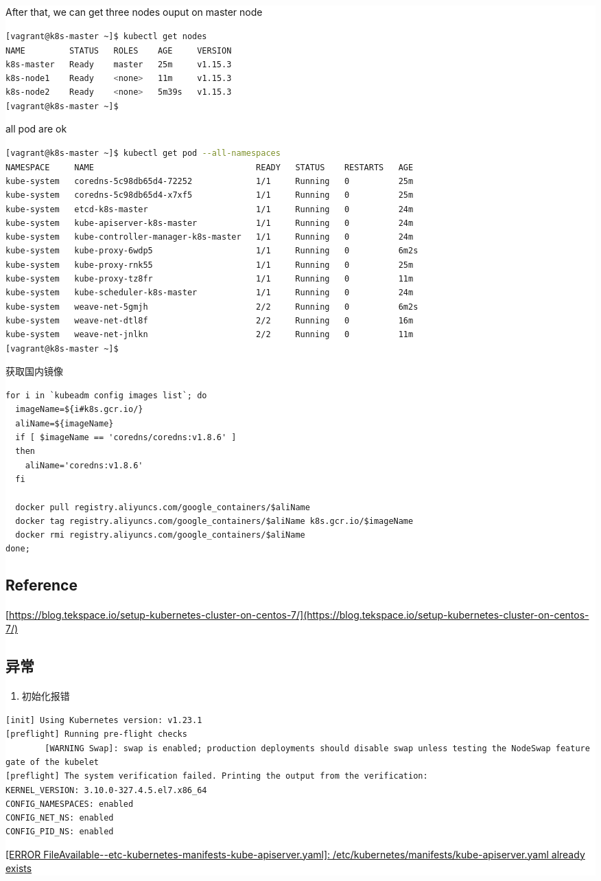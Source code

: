 After that, we can get three nodes ouput on master node

```bash
[vagrant@k8s-master ~]$ kubectl get nodes
NAME         STATUS   ROLES    AGE     VERSION
k8s-master   Ready    master   25m     v1.15.3
k8s-node1    Ready    <none>   11m     v1.15.3
k8s-node2    Ready    <none>   5m39s   v1.15.3
[vagrant@k8s-master ~]$
```

all pod are ok

```bash
[vagrant@k8s-master ~]$ kubectl get pod --all-namespaces
NAMESPACE     NAME                                 READY   STATUS    RESTARTS   AGE
kube-system   coredns-5c98db65d4-72252             1/1     Running   0          25m
kube-system   coredns-5c98db65d4-x7xf5             1/1     Running   0          25m
kube-system   etcd-k8s-master                      1/1     Running   0          24m
kube-system   kube-apiserver-k8s-master            1/1     Running   0          24m
kube-system   kube-controller-manager-k8s-master   1/1     Running   0          24m
kube-system   kube-proxy-6wdp5                     1/1     Running   0          6m2s
kube-system   kube-proxy-rnk55                     1/1     Running   0          25m
kube-system   kube-proxy-tz8fr                     1/1     Running   0          11m
kube-system   kube-scheduler-k8s-master            1/1     Running   0          24m
kube-system   weave-net-5gmjh                      2/2     Running   0          6m2s
kube-system   weave-net-dtl8f                      2/2     Running   0          16m
kube-system   weave-net-jnlkn                      2/2     Running   0          11m
[vagrant@k8s-master ~]$
```



获取国内镜像
```shell
for i in `kubeadm config images list`; do 
  imageName=${i#k8s.gcr.io/}
  aliName=${imageName}
  if [ $imageName == 'coredns/coredns:v1.8.6' ] 
  then
    aliName='coredns:v1.8.6'
  fi 
  
  docker pull registry.aliyuncs.com/google_containers/$aliName
  docker tag registry.aliyuncs.com/google_containers/$aliName k8s.gcr.io/$imageName
  docker rmi registry.aliyuncs.com/google_containers/$aliName
done;
```

## Reference

[https://blog.tekspace.io/setup-kubernetes-cluster-on-centos-7/](https://blog.tekspace.io/setup-kubernetes-cluster-on-centos-7/)


## 异常
1. 初始化报错
```shell
[init] Using Kubernetes version: v1.23.1
[preflight] Running pre-flight checks
        [WARNING Swap]: swap is enabled; production deployments should disable swap unless testing the NodeSwap feature gate of the kubelet
[preflight] The system verification failed. Printing the output from the verification:
KERNEL_VERSION: 3.10.0-327.4.5.el7.x86_64
CONFIG_NAMESPACES: enabled
CONFIG_NET_NS: enabled
CONFIG_PID_NS: enabled
```

[\[ERROR FileAvailable--etc-kubernetes-manifests-kube-apiserver.yaml\]: /etc/kubernetes/manifests/kube-apiserver.yaml already exists](https://github.com/kubernetes/kubeadm/issues/1616)